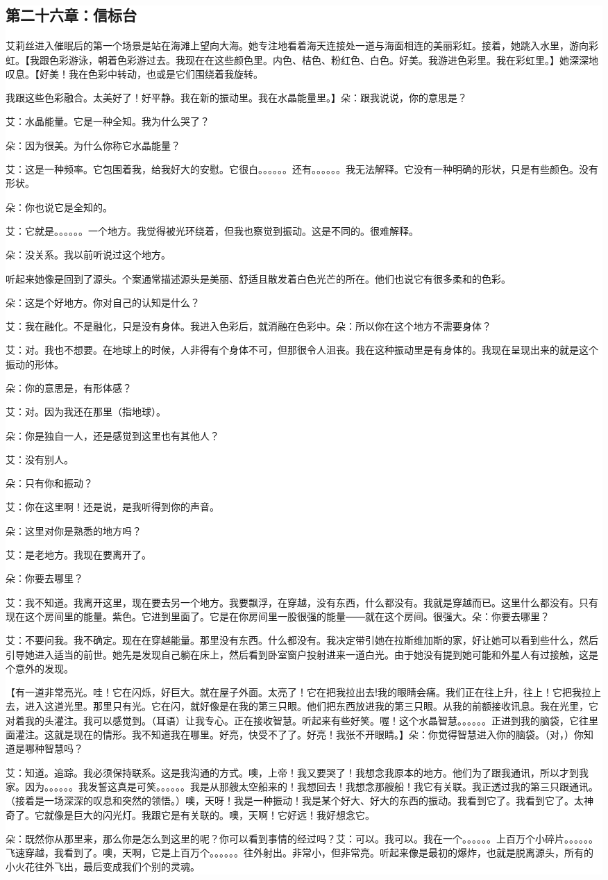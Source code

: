 

## 第二十六章：信标台

艾莉丝进入催眠后的第一个场景是站在海滩上望向大海。她专注地看着海天连接处一道与海面相连的美丽彩虹。接着，她跳入水里，游向彩虹。【我跟色彩游泳，朝着色彩游过去。我现在在这些颜色里。内色、桔色、粉红色、白色。好美。我游进色彩里。我在彩虹里。】她深深地叹息。【好美！我在色彩中转动，也或是它们围绕着我旋转。

我跟这些色彩融合。太美好了！好平静。我在新的振动里。我在水晶能量里。】朵：跟我说说，你的意思是？

艾：水晶能量。它是一种全知。我为什么哭了？

朵：因为很美。为什么你称它水晶能量？

艾：这是一种频率。它包围着我，给我好大的安慰。它很白。。。。。。还有。。。。。。我无法解释。它没有一种明确的形状，只是有些颜色。没有形状。

朵：你也说它是全知的。

艾：它就是。。。。。。一个地方。我觉得被光环绕着，但我也察觉到振动。这是不同的。很难解释。

朵：没关系。我以前听说过这个地方。

听起来她像是回到了源头。个案通常描述源头是美丽、舒适且散发着白色光芒的所在。他们也说它有很多柔和的色彩。

朵：这是个好地方。你对自己的认知是什么？

艾：我在融化。不是融化，只是没有身体。我进入色彩后，就消融在色彩中。朵：所以你在这个地方不需要身体？

艾：对。我也不想要。在地球上的时候，人非得有个身体不可，但那很令人沮丧。我在这种振动里是有身体的。我现在呈现出来的就是这个振动的形体。

朵：你的意思是，有形体感？

艾：对。因为我还在那里（指地球）。

朵：你是独自一人，还是感觉到这里也有其他人？

艾：没有别人。

朵：只有你和振动？

艾：你在这里啊！还是说，是我听得到你的声音。

朵：这里对你是熟悉的地方吗？

艾：是老地方。我现在要离开了。

朵：你要去哪里？

艾：我不知道。我离开这里，现在要去另一个地方。我要飘浮，在穿越，没有东西，什么都没有。我就是穿越而已。这里什么都没有。只有现在这个房间里的能量。紫色。它进到里面了。它是在你房间里一股很强的能量——就在这个房间。很强大。朵：你要去哪里？

艾：不要问我。我不确定。现在在穿越能量。那里没有东西。什么都没有。我决定带引她在拉斯维加斯的家，好让她可以看到些什么，然后引导她进入适当的前世。她先是发现自己躺在床上，然后看到卧室窗户投射进来一道白光。由于她没有提到她可能和外星人有过接触，这是个意外的发现。

【有一道非常亮光。哇！它在闪烁，好巨大。就在屋子外面。太亮了！它在把我拉出去!我的眼睛会痛。我们正在往上升，往上！它把我拉上去，进入这道光里。那里只有光。它在闪，就好像是在我的第三只眼。他们把东西放进我的第三只眼。从我的前额接收讯息。我在光里，它对着我的头灌注。我可以感觉到。（耳语）让我专心。正在接收智慧。听起来有些好笑。喔！这个水晶智慧。。。。。。正进到我的脑袋，它往里面灌注。这就是现在的情形。我不知道我在哪里。好亮，快受不了了。好亮！我张不开眼睛。】朵：你觉得智慧进入你的脑袋。（对，）你知道是哪种智慧吗？

艾：知道。追踪。我必须保持联系。这是我沟通的方式。噢，上帝！我又要哭了！我想念我原本的地方。他们为了跟我通讯，所以才到我家。因为。。。。。。我发誓这真是可笑。。。。。。我是从那艘太空船来的！我想回去！我想念那艘船！我它有关联。我正透过我的第三只跟通讯。（接着是一场深深的叹息和突然的领悟。）噢，天呀！我是一种振动！我是某个好大、好大的东西的振动。我看到它了。我看到它了。太神奇了。它就像是巨大的闪光灯。我跟它是有关联的。噢，天啊！它好远！我好想念它。

朵：既然你从那里来，那么你是怎么到这里的呢？你可以看到事情的经过吗？艾：可以。我可以。我在一个。。。。。。上百万个小碎片。。。。。。飞速穿越，我看到了。噢，天啊，它是上百万个。。。。。。往外射出。非常小，但非常亮。听起来像是最初的爆炸，也就是脱离源头，所有的小火花往外飞出，最后变成我们个别的灵魂。
